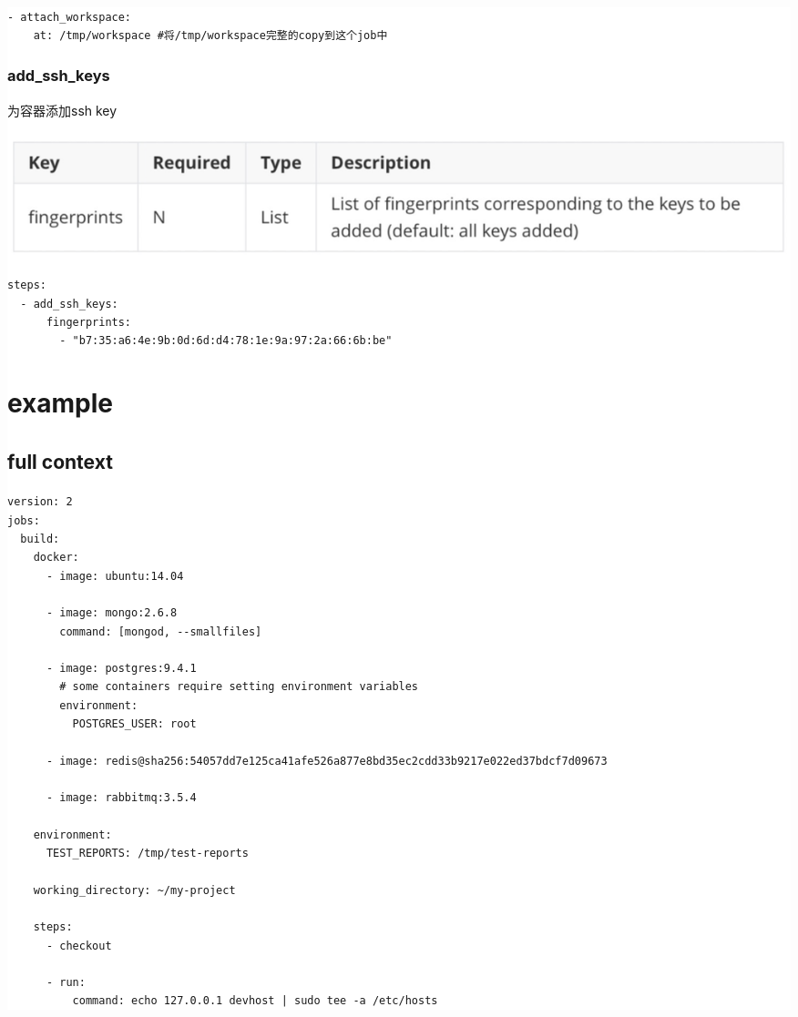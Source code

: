 ```
- attach_workspace:
    at: /tmp/workspace #将/tmp/workspace完整的copy到这个job中
```



### add_ssh_keys

为容器添加ssh key

![image-20200614173545711](circleci.assets/image-20200614173545711.png)

```
steps:
  - add_ssh_keys:
      fingerprints:
        - "b7:35:a6:4e:9b:0d:6d:d4:78:1e:9a:97:2a:66:6b:be"
```





# example



## full context

```
version: 2
jobs:
  build:
    docker:
      - image: ubuntu:14.04

      - image: mongo:2.6.8
        command: [mongod, --smallfiles]

      - image: postgres:9.4.1
        # some containers require setting environment variables
        environment:
          POSTGRES_USER: root

      - image: redis@sha256:54057dd7e125ca41afe526a877e8bd35ec2cdd33b9217e022ed37bdcf7d09673

      - image: rabbitmq:3.5.4

    environment:
      TEST_REPORTS: /tmp/test-reports

    working_directory: ~/my-project

    steps:
      - checkout

      - run:
          command: echo 127.0.0.1 devhost | sudo tee -a /etc/hosts

```